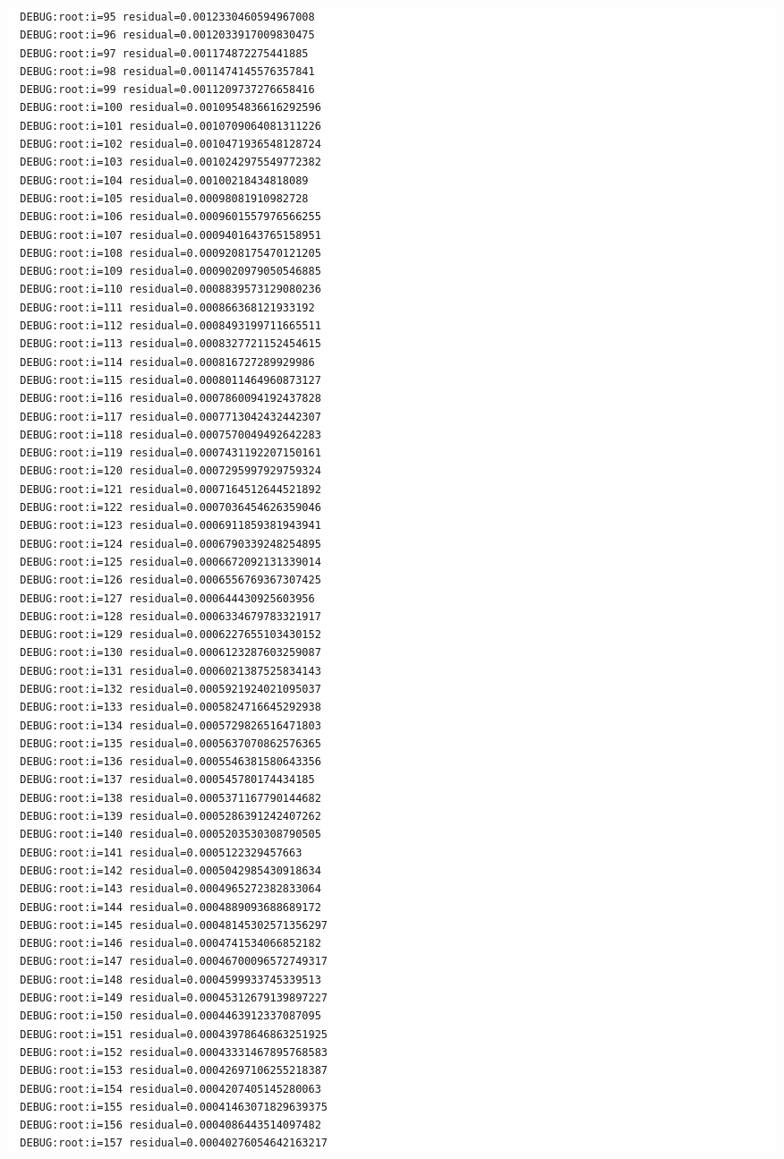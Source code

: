    ```
     DEBUG:root:i=95 residual=0.0012330460594967008
     DEBUG:root:i=96 residual=0.0012033917009830475
     DEBUG:root:i=97 residual=0.001174872275441885
     DEBUG:root:i=98 residual=0.0011474145576357841
     DEBUG:root:i=99 residual=0.0011209737276658416
     DEBUG:root:i=100 residual=0.0010954836616292596
     DEBUG:root:i=101 residual=0.0010709064081311226
     DEBUG:root:i=102 residual=0.0010471936548128724
     DEBUG:root:i=103 residual=0.0010242975549772382
     DEBUG:root:i=104 residual=0.00100218434818089
     DEBUG:root:i=105 residual=0.00098081910982728
     DEBUG:root:i=106 residual=0.0009601557976566255
     DEBUG:root:i=107 residual=0.0009401643765158951
     DEBUG:root:i=108 residual=0.0009208175470121205
     DEBUG:root:i=109 residual=0.0009020979050546885
     DEBUG:root:i=110 residual=0.0008839573129080236
     DEBUG:root:i=111 residual=0.000866368121933192
     DEBUG:root:i=112 residual=0.0008493199711665511
     DEBUG:root:i=113 residual=0.0008327721152454615
     DEBUG:root:i=114 residual=0.000816727289929986
     DEBUG:root:i=115 residual=0.0008011464960873127
     DEBUG:root:i=116 residual=0.0007860094192437828
     DEBUG:root:i=117 residual=0.0007713042432442307
     DEBUG:root:i=118 residual=0.0007570049492642283
     DEBUG:root:i=119 residual=0.0007431192207150161
     DEBUG:root:i=120 residual=0.0007295997929759324
     DEBUG:root:i=121 residual=0.0007164512644521892
     DEBUG:root:i=122 residual=0.0007036454626359046
     DEBUG:root:i=123 residual=0.0006911859381943941
     DEBUG:root:i=124 residual=0.0006790339248254895
     DEBUG:root:i=125 residual=0.0006672092131339014
     DEBUG:root:i=126 residual=0.0006556769367307425
     DEBUG:root:i=127 residual=0.000644430925603956
     DEBUG:root:i=128 residual=0.0006334679783321917
     DEBUG:root:i=129 residual=0.0006227655103430152
     DEBUG:root:i=130 residual=0.0006123287603259087
     DEBUG:root:i=131 residual=0.0006021387525834143
     DEBUG:root:i=132 residual=0.0005921924021095037
     DEBUG:root:i=133 residual=0.0005824716645292938
     DEBUG:root:i=134 residual=0.0005729826516471803
     DEBUG:root:i=135 residual=0.0005637070862576365
     DEBUG:root:i=136 residual=0.0005546381580643356
     DEBUG:root:i=137 residual=0.000545780174434185
     DEBUG:root:i=138 residual=0.0005371167790144682
     DEBUG:root:i=139 residual=0.0005286391242407262
     DEBUG:root:i=140 residual=0.0005203530308790505
     DEBUG:root:i=141 residual=0.0005122329457663
     DEBUG:root:i=142 residual=0.0005042985430918634
     DEBUG:root:i=143 residual=0.0004965272382833064
     DEBUG:root:i=144 residual=0.0004889093688689172
     DEBUG:root:i=145 residual=0.00048145302571356297
     DEBUG:root:i=146 residual=0.0004741534066852182
     DEBUG:root:i=147 residual=0.00046700096572749317
     DEBUG:root:i=148 residual=0.0004599933745339513
     DEBUG:root:i=149 residual=0.00045312679139897227
     DEBUG:root:i=150 residual=0.0004463912337087095
     DEBUG:root:i=151 residual=0.00043978646863251925
     DEBUG:root:i=152 residual=0.00043331467895768583
     DEBUG:root:i=153 residual=0.00042697106255218387
     DEBUG:root:i=154 residual=0.0004207405145280063
     DEBUG:root:i=155 residual=0.00041463071829639375
     DEBUG:root:i=156 residual=0.0004086443514097482
     DEBUG:root:i=157 residual=0.00040276054642163217
   ```